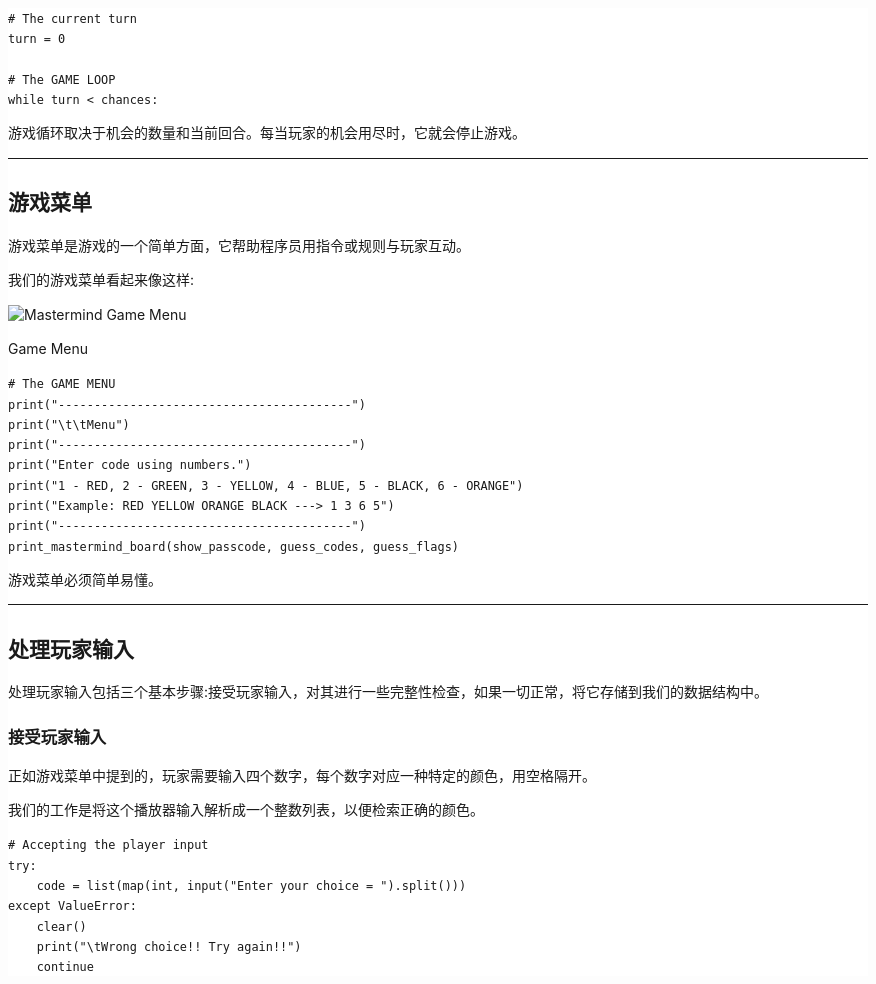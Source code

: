 ```
# The current turn
turn = 0

# The GAME LOOP
while turn < chances:

```

游戏循环取决于机会的数量和当前回合。每当玩家的机会用尽时，它就会停止游戏。

* * *

## 游戏菜单

游戏菜单是游戏的一个简单方面，它帮助程序员用指令或规则与玩家互动。

我们的游戏菜单看起来像这样:

![Mastermind Game Menu](../Images/ea2422f7b521636355b079ba59acd356.png)

Game Menu

```
# The GAME MENU
print("-----------------------------------------")
print("\t\tMenu")
print("-----------------------------------------")
print("Enter code using numbers.")
print("1 - RED, 2 - GREEN, 3 - YELLOW, 4 - BLUE, 5 - BLACK, 6 - ORANGE")
print("Example: RED YELLOW ORANGE BLACK ---> 1 3 6 5")
print("-----------------------------------------")
print_mastermind_board(show_passcode, guess_codes, guess_flags)

```

游戏菜单必须简单易懂。

* * *

## 处理玩家输入

处理玩家输入包括三个基本步骤:接受玩家输入，对其进行一些完整性检查，如果一切正常，将它存储到我们的数据结构中。

### 接受玩家输入

正如游戏菜单中提到的，玩家需要输入四个数字，每个数字对应一种特定的颜色，用空格隔开。

我们的工作是将这个播放器输入解析成一个整数列表，以便检索正确的颜色。

```
# Accepting the player input 
try:	
	code = list(map(int, input("Enter your choice = ").split()))
except ValueError:
	clear()
	print("\tWrong choice!! Try again!!")
	continue

```
